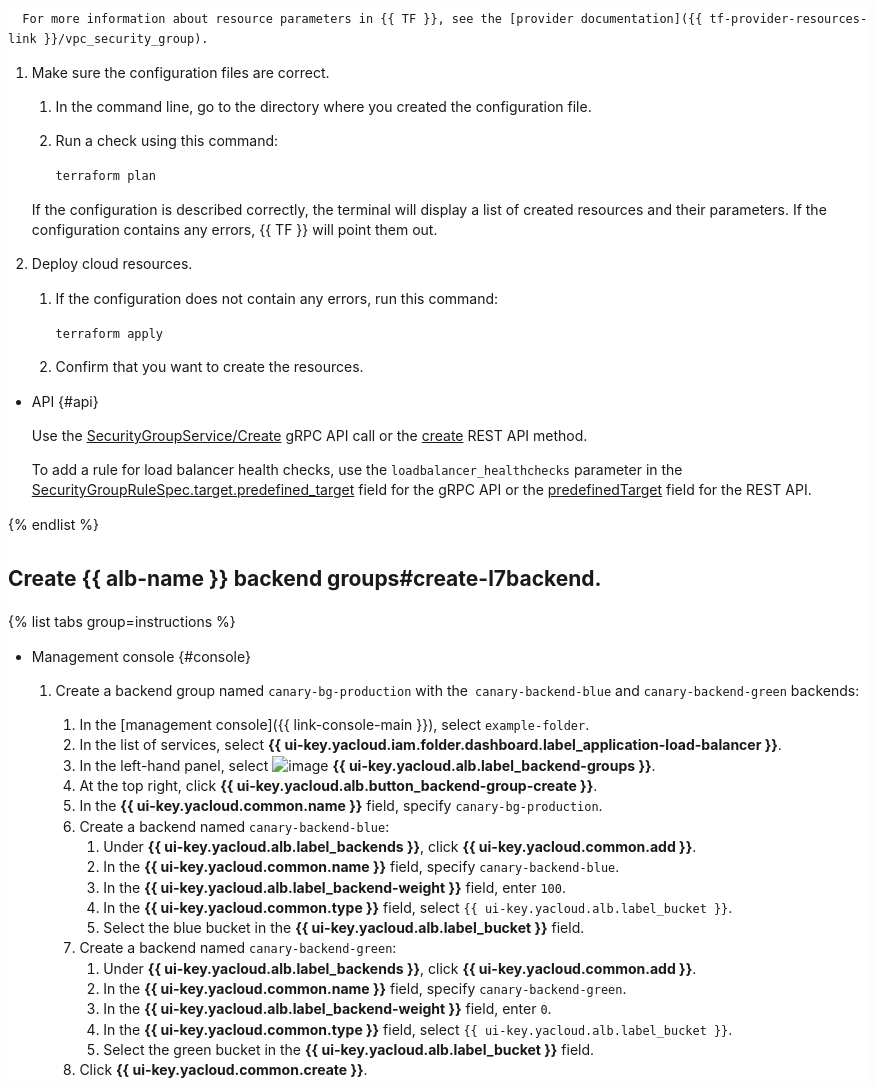       For more information about resource parameters in {{ TF }}, see the [provider documentation]({{ tf-provider-resources-link }}/vpc_security_group).

   1. Make sure the configuration files are correct.

      1. In the command line, go to the directory where you created the configuration file.
      1. Run a check using this command:

         ```bash
         terraform plan
         ```

      If the configuration is described correctly, the terminal will display a list of created resources and their parameters. If the configuration contains any errors, {{ TF }} will point them out.

   1. Deploy cloud resources.

      1. If the configuration does not contain any errors, run this command:

         ```bash
         terraform apply
         ```

      1. Confirm that you want to create the resources.

- API {#api}

   Use the [SecurityGroupService/Create](../vpc/api-ref/grpc/security_group_service.md#Create) gRPC API call or the [create](../vpc/api-ref/SecurityGroup/create.md) REST API method.

   To add a rule for load balancer health checks, use the `loadbalancer_healthchecks` parameter in the [SecurityGroupRuleSpec.target.predefined_target](../vpc/api-ref/grpc/security_group_service.md#SecurityGroupRuleSpec) field for the gRPC API or the [predefinedTarget](../vpc/api-ref/SecurityGroup/create.md#body_params) field for the REST API.

{% endlist %}

## Create {{ alb-name }} backend groups#create-l7backend.

{% list tabs group=instructions %}

- Management console {#console}

   1. Create a backend group named `canary-bg-production` with the` canary-backend-blue` and `canary-backend-green` backends:

      1. In the [management console]({{ link-console-main }}), select `example-folder`.
      1. In the list of services, select **{{ ui-key.yacloud.iam.folder.dashboard.label_application-load-balancer }}**.
      1. In the left-hand panel, select ![image](../_assets/console-icons/cubes-3-overlap.svg) **{{ ui-key.yacloud.alb.label_backend-groups }}**.
      1. At the top right, click **{{ ui-key.yacloud.alb.button_backend-group-create }}**.
      1. In the **{{ ui-key.yacloud.common.name }}** field, specify `canary-bg-production`.
      1. Create a backend named `canary-backend-blue`:
         1. Under **{{ ui-key.yacloud.alb.label_backends }}**, click **{{ ui-key.yacloud.common.add }}**.
         1. In the **{{ ui-key.yacloud.common.name }}** field, specify `canary-backend-blue`.
         1. In the **{{ ui-key.yacloud.alb.label_backend-weight }}** field, enter `100`.
         1. In the **{{ ui-key.yacloud.common.type }}** field, select `{{ ui-key.yacloud.alb.label_bucket }}`.
         1. Select the blue bucket in the **{{ ui-key.yacloud.alb.label_bucket }}** field.
      1. Create a backend named `canary-backend-green`:
         1. Under **{{ ui-key.yacloud.alb.label_backends }}**, click **{{ ui-key.yacloud.common.add }}**.
         1. In the **{{ ui-key.yacloud.common.name }}** field, specify `canary-backend-green`.
         1. In the **{{ ui-key.yacloud.alb.label_backend-weight }}** field, enter `0`.
         1. In the **{{ ui-key.yacloud.common.type }}** field, select `{{ ui-key.yacloud.alb.label_bucket }}`.
         1. Select the green bucket in the **{{ ui-key.yacloud.alb.label_bucket }}** field.
      1. Click **{{ ui-key.yacloud.common.create }}**.
